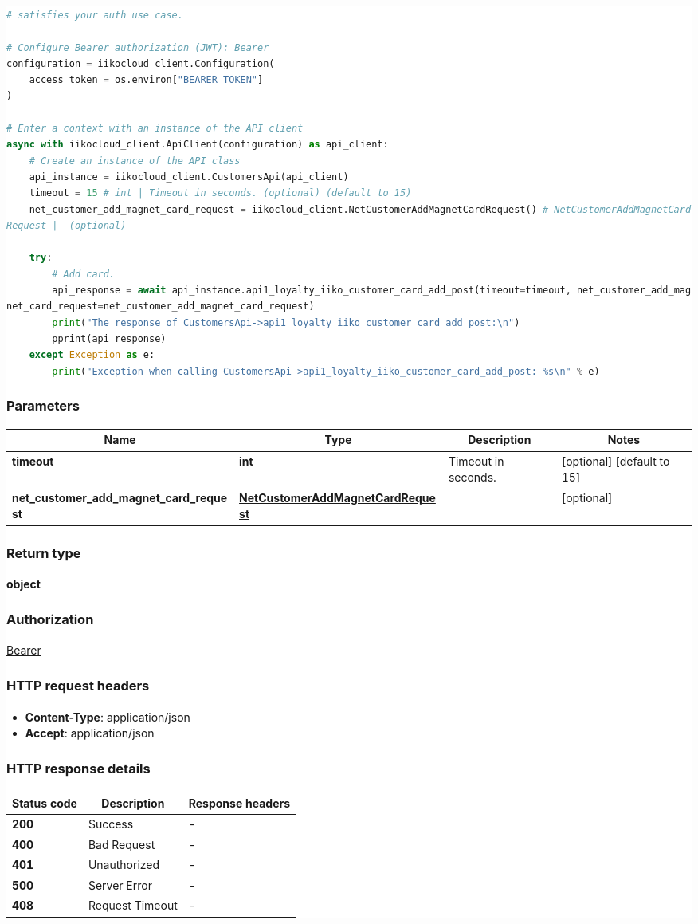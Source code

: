 ```python
# satisfies your auth use case.

# Configure Bearer authorization (JWT): Bearer
configuration = iikocloud_client.Configuration(
    access_token = os.environ["BEARER_TOKEN"]
)

# Enter a context with an instance of the API client
async with iikocloud_client.ApiClient(configuration) as api_client:
    # Create an instance of the API class
    api_instance = iikocloud_client.CustomersApi(api_client)
    timeout = 15 # int | Timeout in seconds. (optional) (default to 15)
    net_customer_add_magnet_card_request = iikocloud_client.NetCustomerAddMagnetCardRequest() # NetCustomerAddMagnetCardRequest |  (optional)

    try:
        # Add card.
        api_response = await api_instance.api1_loyalty_iiko_customer_card_add_post(timeout=timeout, net_customer_add_magnet_card_request=net_customer_add_magnet_card_request)
        print("The response of CustomersApi->api1_loyalty_iiko_customer_card_add_post:\n")
        pprint(api_response)
    except Exception as e:
        print("Exception when calling CustomersApi->api1_loyalty_iiko_customer_card_add_post: %s\n" % e)
```



### Parameters


Name | Type | Description  | Notes
------------- | ------------- | ------------- | -------------
 **timeout** | **int**| Timeout in seconds. | [optional] [default to 15]
 **net_customer_add_magnet_card_request** | [**NetCustomerAddMagnetCardRequest**](NetCustomerAddMagnetCardRequest.md)|  | [optional] 

### Return type

**object**

### Authorization

[Bearer](../README.md#Bearer)

### HTTP request headers

 - **Content-Type**: application/json
 - **Accept**: application/json

### HTTP response details

| Status code | Description | Response headers |
|-------------|-------------|------------------|
**200** | Success |  -  |
**400** | Bad Request |  -  |
**401** | Unauthorized |  -  |
**500** | Server Error |  -  |
**408** | Request Timeout |  -  |
